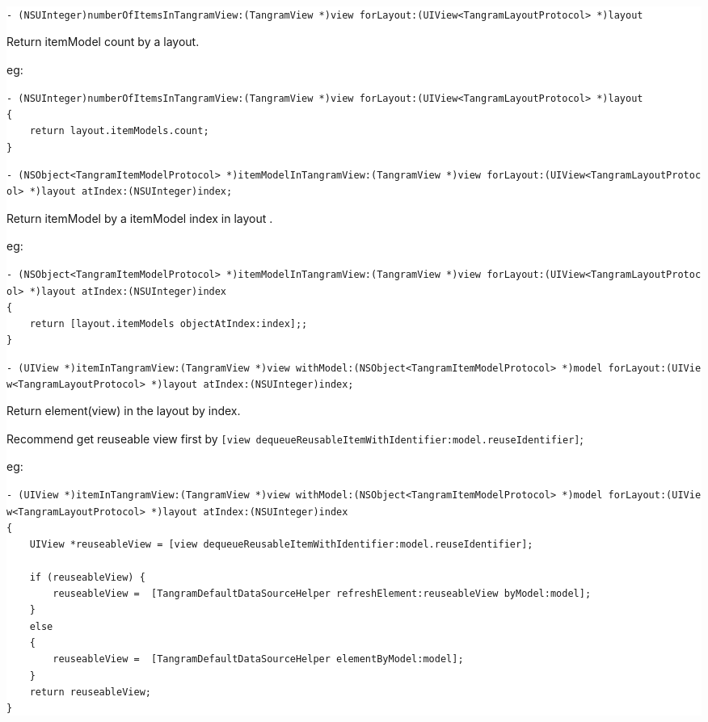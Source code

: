`- (NSUInteger)numberOfItemsInTangramView:(TangramView *)view forLayout:(UIView<TangramLayoutProtocol> *)layout`

Return itemModel count by a layout.


eg:

```objc
- (NSUInteger)numberOfItemsInTangramView:(TangramView *)view forLayout:(UIView<TangramLayoutProtocol> *)layout
{
    return layout.itemModels.count;
}
```


`- (NSObject<TangramItemModelProtocol> *)itemModelInTangramView:(TangramView *)view forLayout:(UIView<TangramLayoutProtocol> *)layout atIndex:(NSUInteger)index;`

Return itemModel by a itemModel index in layout .

eg:

```objc
- (NSObject<TangramItemModelProtocol> *)itemModelInTangramView:(TangramView *)view forLayout:(UIView<TangramLayoutProtocol> *)layout atIndex:(NSUInteger)index
{
    return [layout.itemModels objectAtIndex:index];;
}
```

`- (UIView *)itemInTangramView:(TangramView *)view withModel:(NSObject<TangramItemModelProtocol> *)model forLayout:(UIView<TangramLayoutProtocol> *)layout atIndex:(NSUInteger)index;`

Return element(view) in the layout by index.

Recommend get reuseable view first by `[view dequeueReusableItemWithIdentifier:model.reuseIdentifier]`;

eg:

```objc
- (UIView *)itemInTangramView:(TangramView *)view withModel:(NSObject<TangramItemModelProtocol> *)model forLayout:(UIView<TangramLayoutProtocol> *)layout atIndex:(NSUInteger)index
{
    UIView *reuseableView = [view dequeueReusableItemWithIdentifier:model.reuseIdentifier];
    
    if (reuseableView) {
        reuseableView =  [TangramDefaultDataSourceHelper refreshElement:reuseableView byModel:model];
    }
    else
    {
        reuseableView =  [TangramDefaultDataSourceHelper elementByModel:model];
    }
    return reuseableView;
}
```

